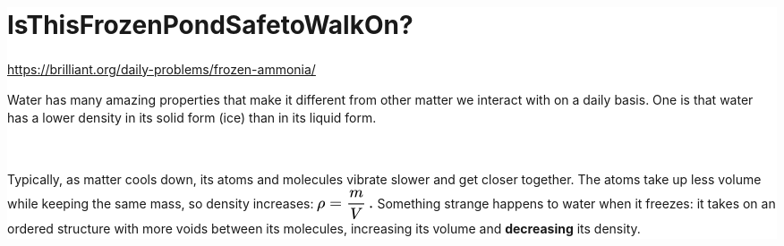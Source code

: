 # IsThisFrozenPondSafetoWalkOn?
https://brilliant.org/daily-problems/frozen-ammonia/


<p>Water has many amazing properties that make it different from other matter we interact with on a daily basis. One is that water has a lower density in its solid form (ice) than in its liquid form.</p>





<p></p><div class="image-caption center">
<div class="zoomable-image"><span></span><img src="https://ds055uzetaobb.cloudfront.net/brioche/uploads/kSVcc0jtLJ-group-2-1.svg?width=300" srcset="https://ds055uzetaobb.cloudfront.net/brioche/uploads/kSVcc0jtLJ-group-2-1.svg?width=300 1x,https://ds055uzetaobb.cloudfront.net/brioche/uploads/kSVcc0jtLJ-group-2-1.svg?width=600 2x,https://ds055uzetaobb.cloudfront.net/brioche/uploads/kSVcc0jtLJ-group-2-1.svg?width=900 3x" alt="" style="width:300px;max-width:100%;"></div>
</div><p></p>

<p>Typically, as matter cools down, its atoms and molecules vibrate slower and get closer together. The atoms take up less volume while keeping the same mass, so density increases:
<span class="latexprocessor-block latexprocessor-2507602df702726fe5bc67bd1d532fc4167e51677cee8a9b4ed6cdee6d72a9f1"><svg xmlns:xlink="http://www.w3.org/1999/xlink" style="width: 8.25ex; height: 4.375ex; vertical-align: -1.75ex; margin-top: 1px; margin-right: 0px; margin-bottom: 1px; margin-left: 0px; " viewBox="0 -1138.0887122916058 3533.222222222222 1864.6204245832114"><defs><path id="MJMATHI-3C1-641047126b6411e884e602d822f15e4e358ac6aa85534e48a8dcb2a1d42b404d" stroke-width="0" d="M58 -216Q25 -216 23 -186Q23 -176 73 26T127 234Q143 289 182 341Q252 427 341 441Q343 441 349 441T359 442Q432 442 471 394T510 276Q510 219 486 165T425 74T345 13T266 -10H255H248Q197 -10 165 35L160 41L133 -71Q108 -168 104 -181T92 -202Q76 -216 58 -216ZM424 322Q424 359 407 382T357 405Q322 405 287 376T231 300Q217 269 193 170L176 102Q193 26 260 26Q298 26 334 62Q367 92 389 158T418 266T424 322Z"></path><path id="MJMAIN-3D-641047126b6411e884e602d822f15e4e358ac6aa85534e48a8dcb2a1d42b404d" stroke-width="0" d="M56 347Q56 360 70 367H707Q722 359 722 347Q722 336 708 328L390 327H72Q56 332 56 347ZM56 153Q56 168 72 173H708Q722 163 722 153Q722 140 707 133H70Q56 140 56 153Z"></path><path id="MJMATHI-6D-641047126b6411e884e602d822f15e4e358ac6aa85534e48a8dcb2a1d42b404d" stroke-width="0" d="M21 287Q22 293 24 303T36 341T56 388T88 425T132 442T175 435T205 417T221 395T229 376L231 369Q231 367 232 367L243 378Q303 442 384 442Q401 442 415 440T441 433T460 423T475 411T485 398T493 385T497 373T500 364T502 357L510 367Q573 442 659 442Q713 442 746 415T780 336Q780 285 742 178T704 50Q705 36 709 31T724 26Q752 26 776 56T815 138Q818 149 821 151T837 153Q857 153 857 145Q857 144 853 130Q845 101 831 73T785 17T716 -10Q669 -10 648 17T627 73Q627 92 663 193T700 345Q700 404 656 404H651Q565 404 506 303L499 291L466 157Q433 26 428 16Q415 -11 385 -11Q372 -11 364 -4T353 8T350 18Q350 29 384 161L420 307Q423 322 423 345Q423 404 379 404H374Q288 404 229 303L222 291L189 157Q156 26 151 16Q138 -11 108 -11Q95 -11 87 -5T76 7T74 17Q74 30 112 181Q151 335 151 342Q154 357 154 369Q154 405 129 405Q107 405 92 377T69 316T57 280Q55 278 41 278H27Q21 284 21 287Z"></path><path id="MJMATHI-56-641047126b6411e884e602d822f15e4e358ac6aa85534e48a8dcb2a1d42b404d" stroke-width="0" d="M52 648Q52 670 65 683H76Q118 680 181 680Q299 680 320 683H330Q336 677 336 674T334 656Q329 641 325 637H304Q282 635 274 635Q245 630 242 620Q242 618 271 369T301 118L374 235Q447 352 520 471T595 594Q599 601 599 609Q599 633 555 637Q537 637 537 648Q537 649 539 661Q542 675 545 679T558 683Q560 683 570 683T604 682T668 681Q737 681 755 683H762Q769 676 769 672Q769 655 760 640Q757 637 743 637Q730 636 719 635T698 630T682 623T670 615T660 608T652 599T645 592L452 282Q272 -9 266 -16Q263 -18 259 -21L241 -22H234Q216 -22 216 -15Q213 -9 177 305Q139 623 138 626Q133 637 76 637H59Q52 642 52 648Z"></path><path id="MJMAIN-2E-641047126b6411e884e602d822f15e4e358ac6aa85534e48a8dcb2a1d42b404d" stroke-width="0" d="M78 60Q78 84 95 102T138 120Q162 120 180 104T199 61Q199 36 182 18T139 0T96 17T78 60Z"></path></defs><g stroke="black" fill="black" stroke-width="0" transform="matrix(1 0 0 -1 0 0)"><use xlink:href="#MJMATHI-3C1-641047126b6411e884e602d822f15e4e358ac6aa85534e48a8dcb2a1d42b404d"></use><use xlink:href="#MJMAIN-3D-641047126b6411e884e602d822f15e4e358ac6aa85534e48a8dcb2a1d42b404d" x="794" y="0"></use><g transform="translate(1970,0)"><rect stroke="none" width="998" height="60" x="0" y="220"></rect><use xlink:href="#MJMATHI-6D-641047126b6411e884e602d822f15e4e358ac6aa85534e48a8dcb2a1d42b404d" x="60" y="676"></use><use xlink:href="#MJMATHI-56-641047126b6411e884e602d822f15e4e358ac6aa85534e48a8dcb2a1d42b404d" x="114" y="-686"></use></g><use xlink:href="#MJMAIN-2E-641047126b6411e884e602d822f15e4e358ac6aa85534e48a8dcb2a1d42b404d" x="3255" y="0"></use></g></svg></span>
Something strange happens to water when it freezes: it takes on an ordered structure with more voids between its molecules, increasing its volume and <strong>decreasing</strong> its density. </p>
